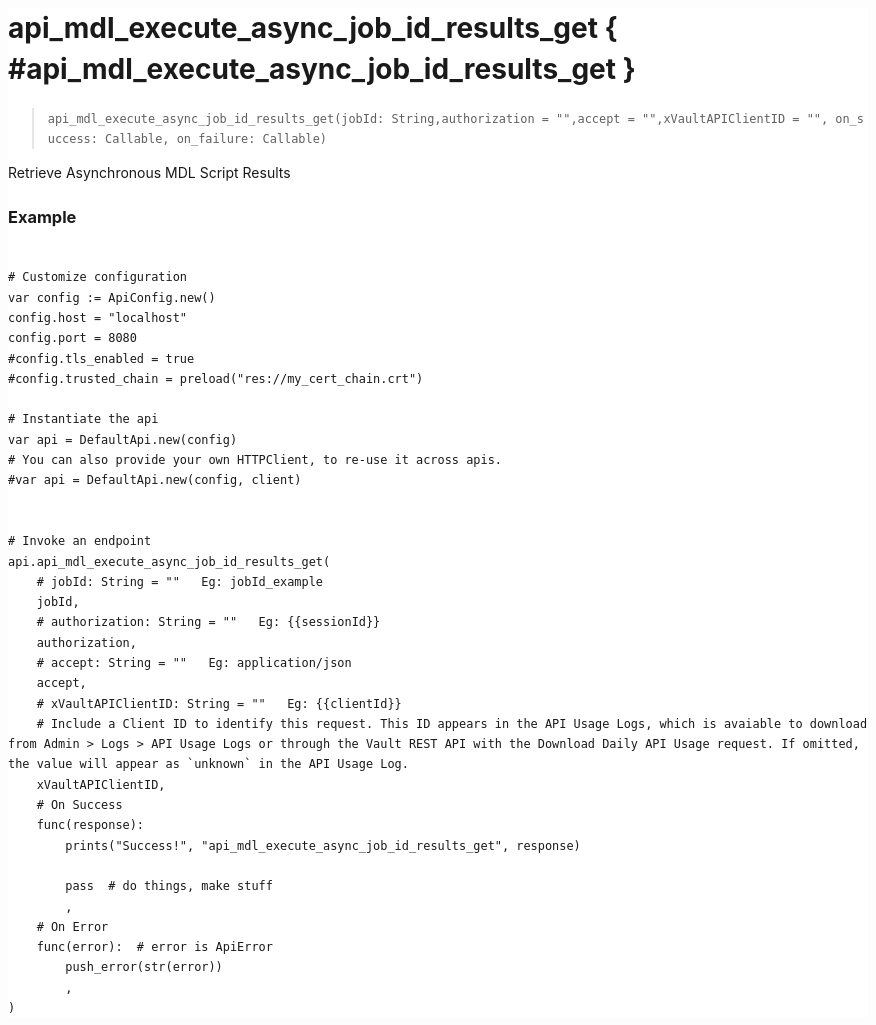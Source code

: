 # **api_mdl_execute_async_job_id_results_get**   { #api_mdl_execute_async_job_id_results_get }
<a name="api_mdl_execute_async_job_id_results_get"></a>

> `api_mdl_execute_async_job_id_results_get(jobId: String,authorization = "",accept = "",xVaultAPIClientID = "", on_success: Callable, on_failure: Callable)`

Retrieve Asynchronous MDL Script Results



### Example


```gdscript

# Customize configuration
var config := ApiConfig.new()
config.host = "localhost"
config.port = 8080
#config.tls_enabled = true
#config.trusted_chain = preload("res://my_cert_chain.crt")

# Instantiate the api
var api = DefaultApi.new(config)
# You can also provide your own HTTPClient, to re-use it across apis.
#var api = DefaultApi.new(config, client)


# Invoke an endpoint
api.api_mdl_execute_async_job_id_results_get(
	# jobId: String = ""   Eg: jobId_example
	jobId,
	# authorization: String = ""   Eg: {{sessionId}}
	authorization,
	# accept: String = ""   Eg: application/json
	accept,
	# xVaultAPIClientID: String = ""   Eg: {{clientId}}
	# Include a Client ID to identify this request. This ID appears in the API Usage Logs, which is avaiable to download from Admin > Logs > API Usage Logs or through the Vault REST API with the Download Daily API Usage request. If omitted, the value will appear as `unknown` in the API Usage Log.
	xVaultAPIClientID,
	# On Success
	func(response):
		prints("Success!", "api_mdl_execute_async_job_id_results_get", response)
		
		pass  # do things, make stuff
		,
	# On Error
	func(error):  # error is ApiError
		push_error(str(error))
		,
)

```
